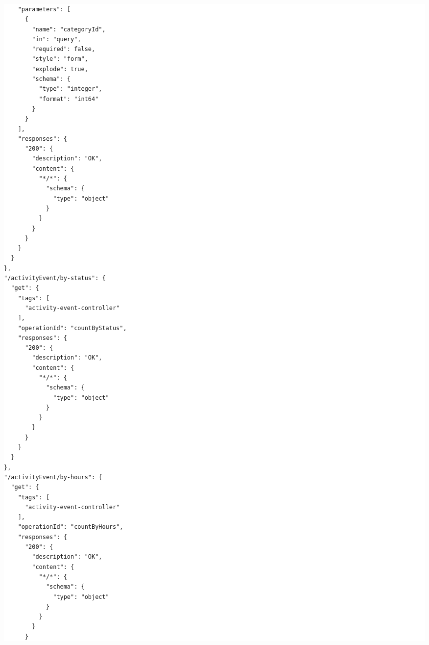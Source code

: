         "parameters": [
          {
            "name": "categoryId",
            "in": "query",
            "required": false,
            "style": "form",
            "explode": true,
            "schema": {
              "type": "integer",
              "format": "int64"
            }
          }
        ],
        "responses": {
          "200": {
            "description": "OK",
            "content": {
              "*/*": {
                "schema": {
                  "type": "object"
                }
              }
            }
          }
        }
      }
    },
    "/activityEvent/by-status": {
      "get": {
        "tags": [
          "activity-event-controller"
        ],
        "operationId": "countByStatus",
        "responses": {
          "200": {
            "description": "OK",
            "content": {
              "*/*": {
                "schema": {
                  "type": "object"
                }
              }
            }
          }
        }
      }
    },
    "/activityEvent/by-hours": {
      "get": {
        "tags": [
          "activity-event-controller"
        ],
        "operationId": "countByHours",
        "responses": {
          "200": {
            "description": "OK",
            "content": {
              "*/*": {
                "schema": {
                  "type": "object"
                }
              }
            }
          }